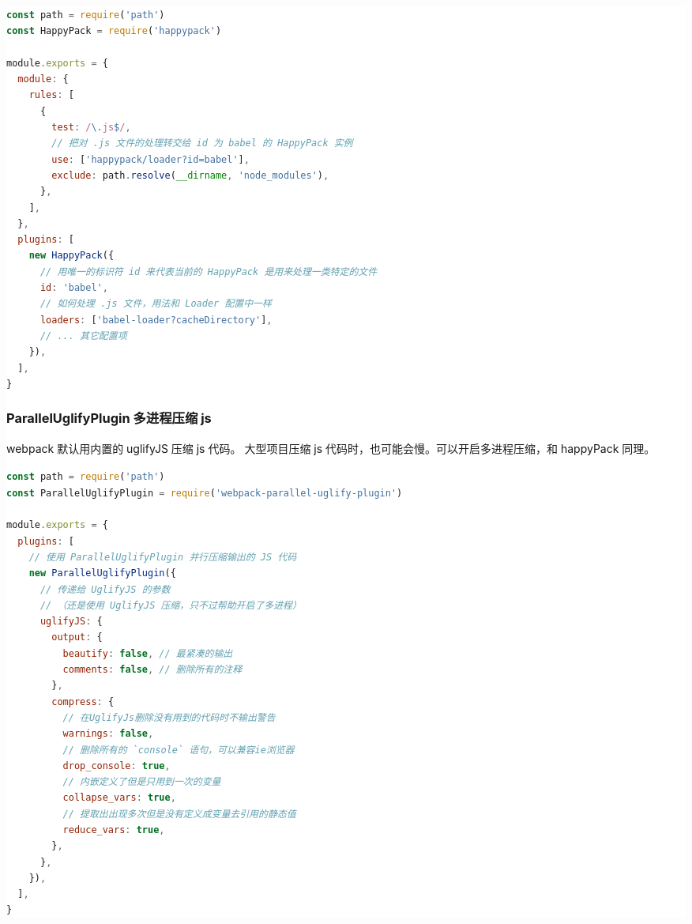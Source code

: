 ```js
const path = require('path')
const HappyPack = require('happypack')

module.exports = {
  module: {
    rules: [
      {
        test: /\.js$/,
        // 把对 .js 文件的处理转交给 id 为 babel 的 HappyPack 实例
        use: ['happypack/loader?id=babel'],
        exclude: path.resolve(__dirname, 'node_modules'),
      },
    ],
  },
  plugins: [
    new HappyPack({
      // 用唯一的标识符 id 来代表当前的 HappyPack 是用来处理一类特定的文件
      id: 'babel',
      // 如何处理 .js 文件，用法和 Loader 配置中一样
      loaders: ['babel-loader?cacheDirectory'],
      // ... 其它配置项
    }),
  ],
}
```

### ParallelUglifyPlugin 多进程压缩 js

webpack 默认用内置的 uglifyJS 压缩 js 代码。
大型项目压缩 js 代码时，也可能会慢。可以开启多进程压缩，和 happyPack 同理。

```js
const path = require('path')
const ParallelUglifyPlugin = require('webpack-parallel-uglify-plugin')

module.exports = {
  plugins: [
    // 使用 ParallelUglifyPlugin 并行压缩输出的 JS 代码
    new ParallelUglifyPlugin({
      // 传递给 UglifyJS 的参数
      // （还是使用 UglifyJS 压缩，只不过帮助开启了多进程）
      uglifyJS: {
        output: {
          beautify: false, // 最紧凑的输出
          comments: false, // 删除所有的注释
        },
        compress: {
          // 在UglifyJs删除没有用到的代码时不输出警告
          warnings: false,
          // 删除所有的 `console` 语句，可以兼容ie浏览器
          drop_console: true,
          // 内嵌定义了但是只用到一次的变量
          collapse_vars: true,
          // 提取出出现多次但是没有定义成变量去引用的静态值
          reduce_vars: true,
        },
      },
    }),
  ],
}
```
